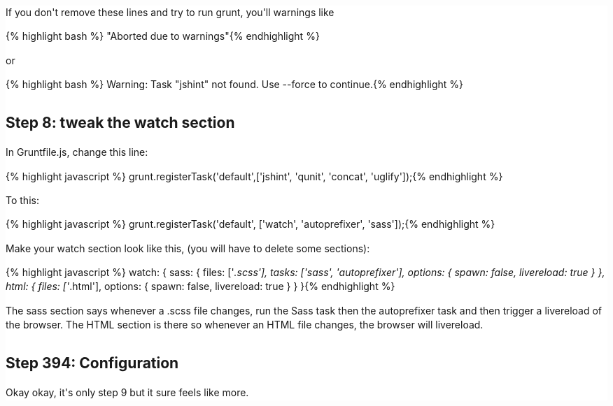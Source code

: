 If you don't remove these lines and try to run grunt, you'll warnings
like

{% highlight bash %}
"Aborted due to warnings"{% endhighlight %}

or

{% highlight bash %}
Warning: Task "jshint" not found. Use --force to continue.{% endhighlight %}


Step 8: tweak the watch section
------------------------------

In Gruntfile.js, change this line:

{% highlight javascript %}
grunt.registerTask('default',['jshint', 'qunit', 'concat', 'uglify']);{% endhighlight %}

To this:

{% highlight javascript %}
grunt.registerTask('default', ['watch', 'autoprefixer', 'sass']);{% endhighlight %}

Make your watch section look like this, (you will have to delete some
sections):

{% highlight javascript %}
watch: {
    sass: {
        files: ['*.scss'],
        tasks: ['sass', 'autoprefixer'],
        options: {
            spawn: false,
            livereload: true
        }
    },
    html: {
        files: ['*.html'],
        options: {
            spawn: false,
            livereload: true
        }
    }
}{% endhighlight %}

The sass section says whenever a .scss file changes, run the Sass task then
the autoprefixer task and then trigger a livereload of the
browser. The HTML section is there so whenever an HTML file changes,
the browser will livereload.

Step 394: Configuration
------------------------------

Okay okay, it's only step 9 but it sure feels like more.
